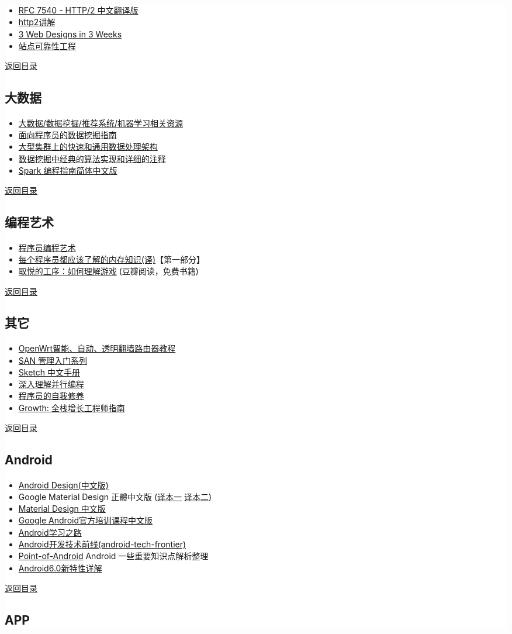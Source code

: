 * [RFC 7540 - HTTP/2 中文翻译版](https://github.com/abbshr/rfc7540-translation-zh_cn)
* [http2讲解](https://www.gitbook.com/book/ye11ow/http2-explained/details)
* [3 Web Designs in 3 Weeks](https://www.gitbook.com/book/juntao/3-web-designs-in-3-weeks/details)
* [站点可靠性工程](https://github.com/hellorocky/Site-Reliability-Engineering)

[返回目录](#目录)

## 大数据

* [大数据/数据挖掘/推荐系统/机器学习相关资源](https://github.com/Flowerowl/Big-Data-Resources)
* [面向程序员的数据挖掘指南](https://github.com/egrcc/guidetodatamining)
* [大型集群上的快速和通用数据处理架构](https://code.csdn.net/CODE_Translation/spark_matei_phd)
* [数据挖掘中经典的算法实现和详细的注释](https://github.com/linyiqun/DataMiningAlgorithm)
* [Spark 编程指南简体中文版](https://aiyanbo.gitbooks.io/spark-programming-guide-zh-cn/content/)

[返回目录](#目录)

## 编程艺术

* [程序员编程艺术](https://github.com/julycoding/The-Art-Of-Programming-by-July)
* [每个程序员都应该了解的内存知识(译)](http://www.oschina.net/translate/what-every-programmer-should-know-about-memory-part1?print)【第一部分】
* [取悦的工序：如何理解游戏](http://read.douban.com/ebook/4972883/) (豆瓣阅读，免费书籍)

[返回目录](#目录)

## 其它

* [OpenWrt智能、自动、透明翻墙路由器教程](https://www.gitbook.com/book/softwaredownload/openwrt-fanqiang/details)
* [SAN 管理入门系列](https://community.emc.com/docs/DOC-16067)
* [Sketch 中文手册](http://sketchcn.com/sketch-chinese-user-manual.html#introduce)
* [深入理解并行编程](http://ifeve.com/perfbook/)
* [程序员的自我修养](http://www.kancloud.cn/kancloud/a-programmer-prepares)
* [Growth: 全栈增长工程师指南](https://github.com/phodal/growth-ebook)

[返回目录](#目录)

## Android

* [Android Design(中文版)](http://www.apkbus.com/design/index.html)
* Google Material Design 正體中文版 ([译本一](https://wcc723.gitbooks.io/google_design_translate/content/style-icons.html) [译本二](https://github.com/1sters/material_design_zh))
* [Material Design 中文版](http://wiki.jikexueyuan.com/project/material-design/)
* [Google Android官方培训课程中文版](http://hukai.me/android-training-course-in-chinese/index.html)
* [Android学习之路](http://www.stormzhang.com/android/2014/07/07/learn-android-from-rookie/)
* [Android开发技术前线(android-tech-frontier)](https://github.com/bboyfeiyu/android-tech-frontier)
* [Point-of-Android](https://github.com/FX-Max/Point-of-Android) Android 一些重要知识点解析整理
* [Android6.0新特性详解](http://leanote.com/blog/post/561658f938f41126b2000298)

[返回目录](#目录)

## APP

